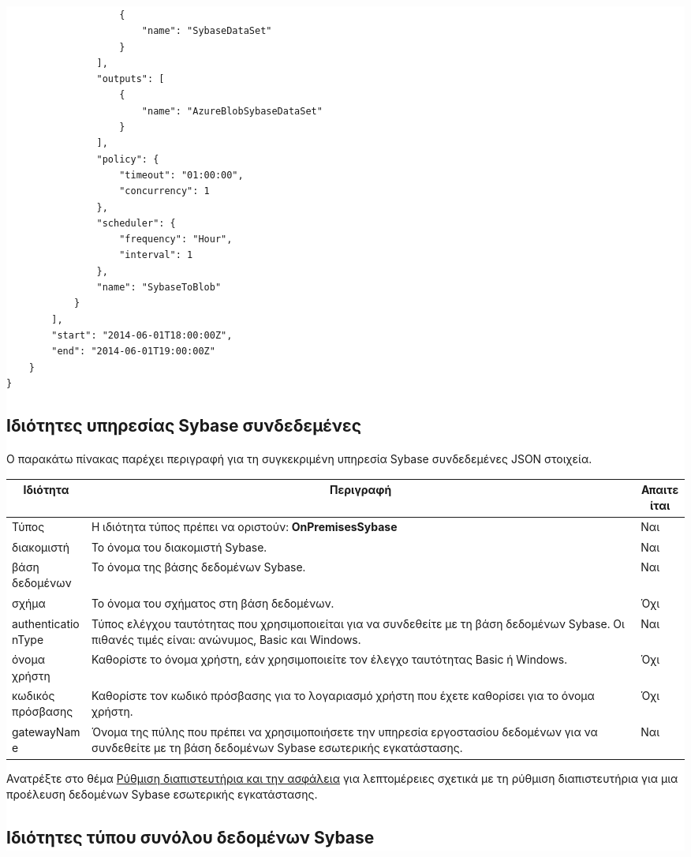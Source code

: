                         {
                            "name": "SybaseDataSet"
                        }
                    ],
                    "outputs": [
                        {
                            "name": "AzureBlobSybaseDataSet"
                        }
                    ],
                    "policy": {
                        "timeout": "01:00:00",
                        "concurrency": 1
                    },
                    "scheduler": {
                        "frequency": "Hour",
                        "interval": 1
                    },
                    "name": "SybaseToBlob"
                }
            ],
            "start": "2014-06-01T18:00:00Z",
            "end": "2014-06-01T19:00:00Z"
        }
    }


## <a name="sybase-linked-service-properties"></a>Ιδιότητες υπηρεσίας Sybase συνδεδεμένες

Ο παρακάτω πίνακας παρέχει περιγραφή για τη συγκεκριμένη υπηρεσία Sybase συνδεδεμένες JSON στοιχεία.

Ιδιότητα | Περιγραφή | Απαιτείται
-------- | ----------- | --------
Τύπος | Η ιδιότητα τύπος πρέπει να οριστούν: **OnPremisesSybase** | Ναι
διακομιστή | Το όνομα του διακομιστή Sybase. | Ναι
βάση δεδομένων | Το όνομα της βάσης δεδομένων Sybase. | Ναι 
σχήμα  | Το όνομα του σχήματος στη βάση δεδομένων. | Όχι
authenticationType | Τύπος ελέγχου ταυτότητας που χρησιμοποιείται για να συνδεθείτε με τη βάση δεδομένων Sybase. Οι πιθανές τιμές είναι: ανώνυμος, Basic και Windows. | Ναι
όνομα χρήστη | Καθορίστε το όνομα χρήστη, εάν χρησιμοποιείτε τον έλεγχο ταυτότητας Basic ή Windows. | Όχι
κωδικός πρόσβασης | Καθορίστε τον κωδικό πρόσβασης για το λογαριασμό χρήστη που έχετε καθορίσει για το όνομα χρήστη. |  Όχι
gatewayName | Όνομα της πύλης που πρέπει να χρησιμοποιήσετε την υπηρεσία εργοστασίου δεδομένων για να συνδεθείτε με τη βάση δεδομένων Sybase εσωτερικής εγκατάστασης. | Ναι 

Ανατρέξτε στο θέμα [Ρύθμιση διαπιστευτήρια και την ασφάλεια](data-factory-move-data-between-onprem-and-cloud.md#set-credentials-and-security) για λεπτομέρειες σχετικά με τη ρύθμιση διαπιστευτήρια για μια προέλευση δεδομένων Sybase εσωτερικής εγκατάστασης.

## <a name="sybase-dataset-type-properties"></a>Ιδιότητες τύπου συνόλου δεδομένων Sybase

